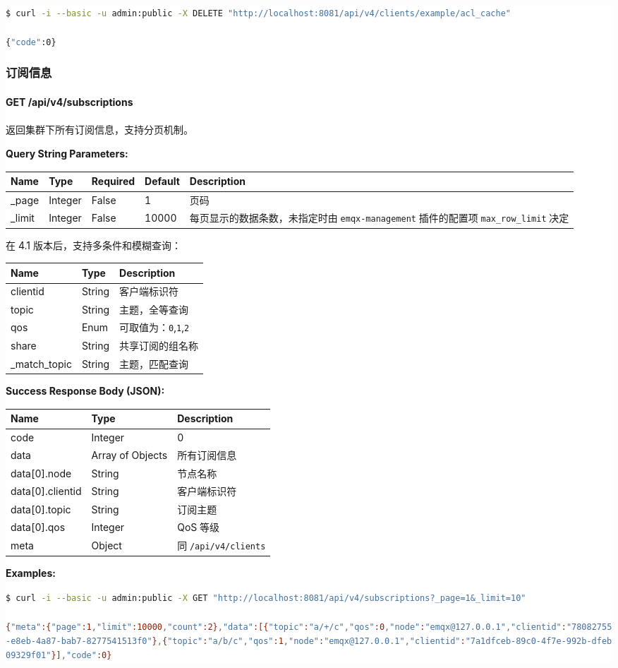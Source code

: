```bash
$ curl -i --basic -u admin:public -X DELETE "http://localhost:8081/api/v4/clients/example/acl_cache"

{"code":0}
```

### 订阅信息

#### GET /api/v4/subscriptions

返回集群下所有订阅信息，支持分页机制。

**Query String Parameters:**

| Name | Type | Required | Default | Description |
| :--- | :--- | :--- | :--- | :--- |
| \_page | Integer | False | 1 | 页码 |
| \_limit | Integer | False | 10000 | 每页显示的数据条数，未指定时由 `emqx-management` 插件的配置项 `max_row_limit` 决定 |

在 4.1 版本后，支持多条件和模糊查询：

| Name | Type | Description |
| :--- | :--- | :--- |
| clientid | String | 客户端标识符 |
| topic | String | 主题，全等查询 |
| qos | Enum | 可取值为：`0`,`1`,`2` |
| share | String | 共享订阅的组名称 |
| \_match\_topic | String | 主题，匹配查询 |

**Success Response Body \(JSON\):**

| Name | Type | Description |
| :--- | :--- | :--- |
| code | Integer | 0 |
| data | Array of Objects | 所有订阅信息 |
| data\[0\].node | String | 节点名称 |
| data\[0\].clientid | String | 客户端标识符 |
| data\[0\].topic | String | 订阅主题 |
| data\[0\].qos | Integer | QoS 等级 |
| meta | Object | 同 `/api/v4/clients` |

**Examples:**

```bash
$ curl -i --basic -u admin:public -X GET "http://localhost:8081/api/v4/subscriptions?_page=1&_limit=10"

{"meta":{"page":1,"limit":10000,"count":2},"data":[{"topic":"a/+/c","qos":0,"node":"emqx@127.0.0.1","clientid":"78082755-e8eb-4a87-bab7-8277541513f0"},{"topic":"a/b/c","qos":1,"node":"emqx@127.0.0.1","clientid":"7a1dfceb-89c0-4f7e-992b-dfeb09329f01"}],"code":0}
```
